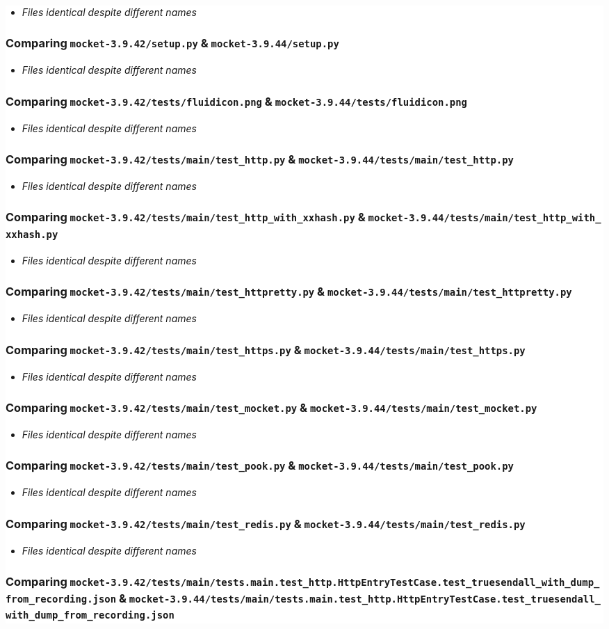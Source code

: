  * *Files identical despite different names*

### Comparing `mocket-3.9.42/setup.py` & `mocket-3.9.44/setup.py`

 * *Files identical despite different names*

### Comparing `mocket-3.9.42/tests/fluidicon.png` & `mocket-3.9.44/tests/fluidicon.png`

 * *Files identical despite different names*

### Comparing `mocket-3.9.42/tests/main/test_http.py` & `mocket-3.9.44/tests/main/test_http.py`

 * *Files identical despite different names*

### Comparing `mocket-3.9.42/tests/main/test_http_with_xxhash.py` & `mocket-3.9.44/tests/main/test_http_with_xxhash.py`

 * *Files identical despite different names*

### Comparing `mocket-3.9.42/tests/main/test_httpretty.py` & `mocket-3.9.44/tests/main/test_httpretty.py`

 * *Files identical despite different names*

### Comparing `mocket-3.9.42/tests/main/test_https.py` & `mocket-3.9.44/tests/main/test_https.py`

 * *Files identical despite different names*

### Comparing `mocket-3.9.42/tests/main/test_mocket.py` & `mocket-3.9.44/tests/main/test_mocket.py`

 * *Files identical despite different names*

### Comparing `mocket-3.9.42/tests/main/test_pook.py` & `mocket-3.9.44/tests/main/test_pook.py`

 * *Files identical despite different names*

### Comparing `mocket-3.9.42/tests/main/test_redis.py` & `mocket-3.9.44/tests/main/test_redis.py`

 * *Files identical despite different names*

### Comparing `mocket-3.9.42/tests/main/tests.main.test_http.HttpEntryTestCase.test_truesendall_with_dump_from_recording.json` & `mocket-3.9.44/tests/main/tests.main.test_http.HttpEntryTestCase.test_truesendall_with_dump_from_recording.json`
